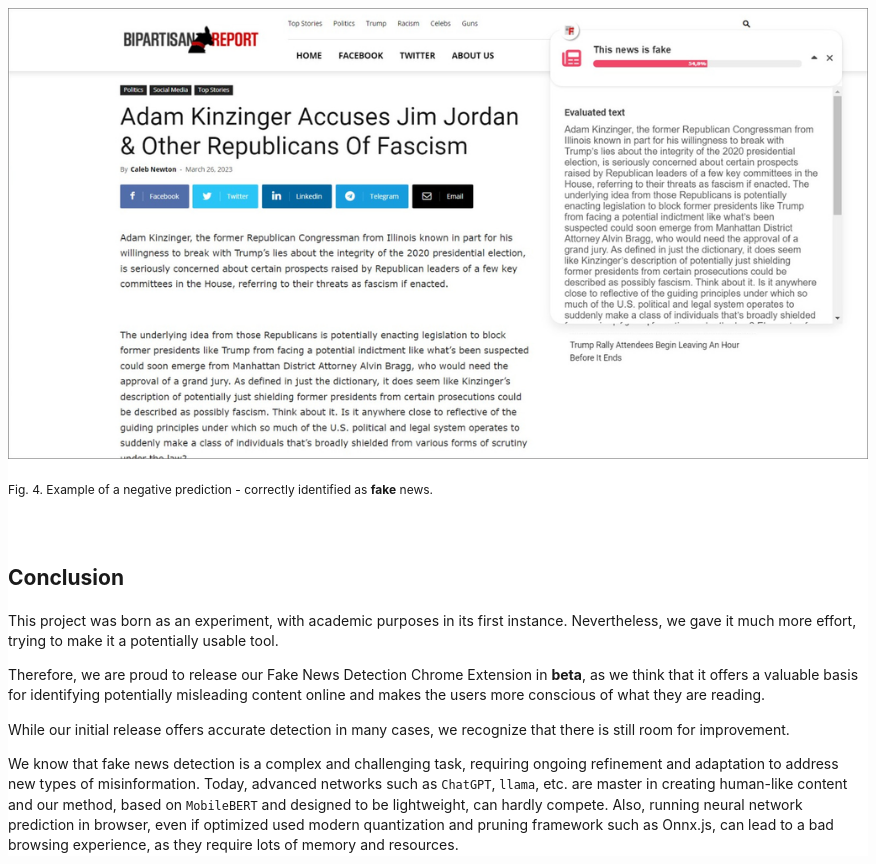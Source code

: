 <img src="blog/experiment-fake-news-detection-in-browser/negative_prediction.jpg" 
alt="dataset" width="100%"/>

<span style="font-size: 12px;">Fig. 4. Example of a negative prediction - correctly identified as <b>fake</b> news.</span>
<br>

</div>
</div>
<br>

## Conclusion
This project was born as an experiment, with academic purposes in its first instance. Nevertheless, we gave it much more effort, 
trying to make it a potentially usable tool. 

Therefore, we are proud to release our Fake News Detection Chrome Extension in <b>beta</b>, as we think that it offers a
valuable basis for identifying potentially misleading content online and makes the users more conscious of what they are reading.

While our initial release offers accurate detection in many cases, we recognize that there is still room for improvement.

We know that fake news detection is a complex and challenging task, requiring ongoing refinement and adaptation to address new types of misinformation.
Today, advanced networks such as `ChatGPT`, `llama`, etc. are master in creating human-like content and our method, 
based on `MobileBERT` and designed to be lightweight, can hardly compete.
Also, running neural network prediction in browser, even if optimized used modern quantization and pruning framework such as Onnx.js, can lead to a bad 
browsing experience, as they require lots of memory and resources.
